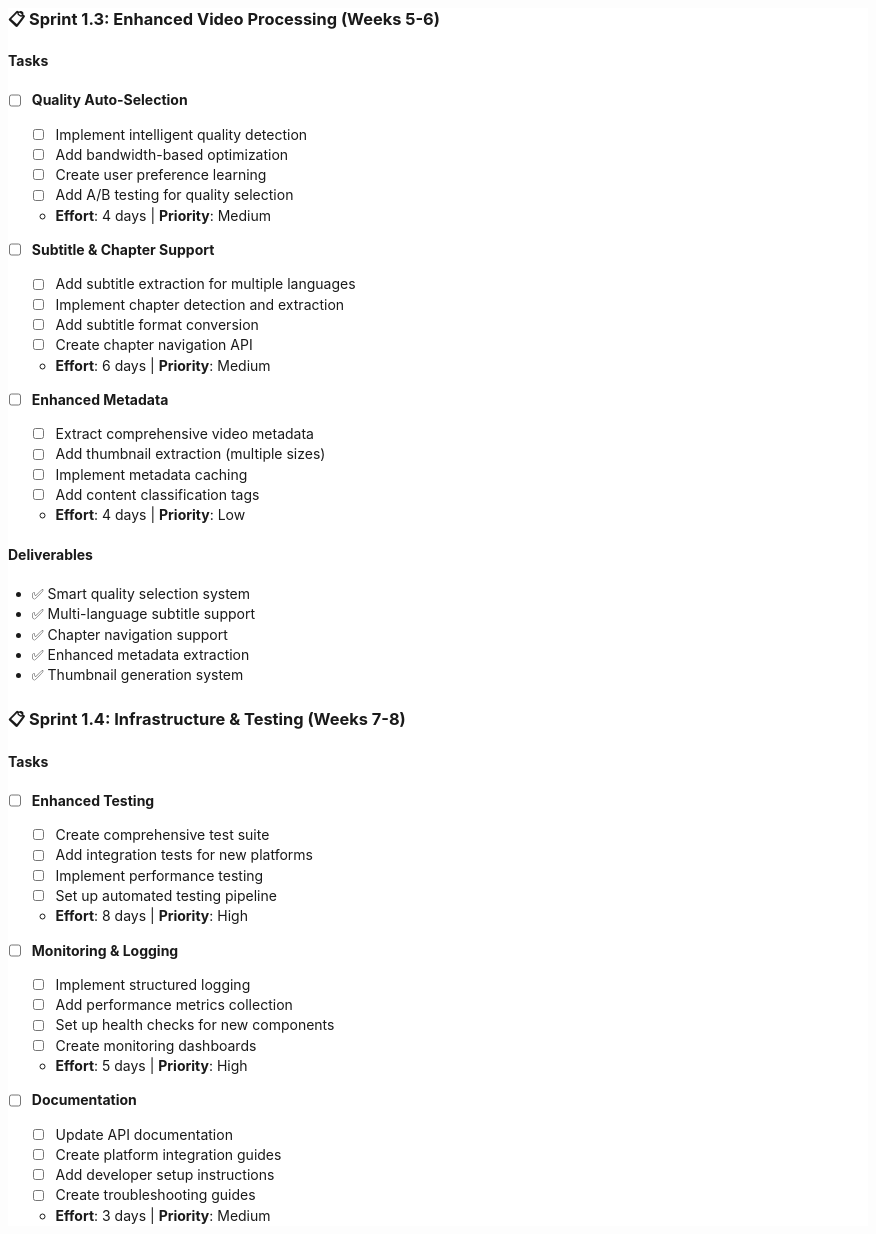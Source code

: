 ### 📋 Sprint 1.3: Enhanced Video Processing (Weeks 5-6)

#### Tasks
- [ ] **Quality Auto-Selection**
  - [ ] Implement intelligent quality detection
  - [ ] Add bandwidth-based optimization
  - [ ] Create user preference learning
  - [ ] Add A/B testing for quality selection
  - **Effort**: 4 days | **Priority**: Medium

- [ ] **Subtitle & Chapter Support**
  - [ ] Add subtitle extraction for multiple languages
  - [ ] Implement chapter detection and extraction
  - [ ] Add subtitle format conversion
  - [ ] Create chapter navigation API
  - **Effort**: 6 days | **Priority**: Medium

- [ ] **Enhanced Metadata**
  - [ ] Extract comprehensive video metadata
  - [ ] Add thumbnail extraction (multiple sizes)
  - [ ] Implement metadata caching
  - [ ] Add content classification tags
  - **Effort**: 4 days | **Priority**: Low

#### Deliverables
- ✅ Smart quality selection system
- ✅ Multi-language subtitle support
- ✅ Chapter navigation support
- ✅ Enhanced metadata extraction
- ✅ Thumbnail generation system

### 📋 Sprint 1.4: Infrastructure & Testing (Weeks 7-8)

#### Tasks
- [ ] **Enhanced Testing**
  - [ ] Create comprehensive test suite
  - [ ] Add integration tests for new platforms
  - [ ] Implement performance testing
  - [ ] Set up automated testing pipeline
  - **Effort**: 8 days | **Priority**: High

- [ ] **Monitoring & Logging**
  - [ ] Implement structured logging
  - [ ] Add performance metrics collection
  - [ ] Set up health checks for new components
  - [ ] Create monitoring dashboards
  - **Effort**: 5 days | **Priority**: High

- [ ] **Documentation**
  - [ ] Update API documentation
  - [ ] Create platform integration guides
  - [ ] Add developer setup instructions
  - [ ] Create troubleshooting guides
  - **Effort**: 3 days | **Priority**: Medium
